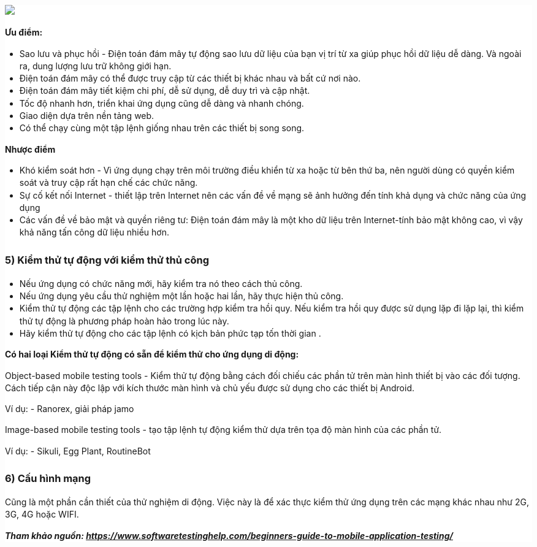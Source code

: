 ![](https://images.viblo.asia/b0e1d8b4-ed27-4f16-aada-a49e72e11940.jpg)

**Ưu điểm:**

* Sao lưu và phục hồi - Điện toán đám mây tự động sao lưu dữ liệu của bạn vị trí từ xa giúp phục hồi dữ liệu dễ dàng. Và ngoài ra, dung lượng lưu trữ không giới hạn.
* Điện toán đám mây có thể được truy cập từ các thiết bị khác nhau và bất cứ nơi nào.
* Điện toán đám mây tiết kiệm chi phí, dễ sử dụng, dễ duy trì và cập nhật.
* Tốc độ nhanh hơn, triển khai ứng dụng cũng dễ dàng và nhanh chóng.
* Giao diện dựa trên nền tảng web.
* Có thể chạy cùng một tập lệnh giống nhau trên các thiết bị song song.

**Nhược điểm**

* Khó kiểm soát hơn - Vì ứng dụng chạy trên môi trường điều khiển từ xa hoặc từ bên thứ ba, nên người dùng có quyền kiểm soát và truy cập rất hạn chế các chức năng.
* Sự cố kết nối Internet - thiết lập trên Internet nên các vấn đề về mạng sẽ ảnh hưởng đến tính khả dụng và chức năng của ứng dụng
* Các vấn đề về bảo mật và quyền riêng tư: Điện toán đám mây là một kho dữ liệu trên Internet-tính bảo mật không cao, vì vậy khả năng tấn công dữ liệu nhiều hơn.

### 5) Kiểm thử tự động với kiểm thử thủ công

* Nếu ứng dụng có chức năng mới, hãy kiểm tra nó theo cách thủ công.
* Nếu ứng dụng yêu cầu thử nghiệm một lần hoặc hai lần, hãy thực hiện thủ công.
* Kiểm thử tự động các tập lệnh cho các trường hợp kiểm tra hồi quy. Nếu kiểm tra hồi quy được sử dụng lặp đi lặp lại, thì kiểm thử tự động là phương pháp hoàn hảo trong lúc này.
* Hãy kiểm thử tự động cho các tập lệnh có kịch bản phức tạp tốn thời gian .

**Có hai loại Kiểm thử tự động có sẵn để kiểm thử cho ứng dụng di động:**

Object-based mobile testing tools - Kiểm thử tự động bằng cách đối chiếu các phần tử trên màn hình thiết bị vào các đối tượng. Cách tiếp cận này độc lập với kích thước màn hình và chủ yếu được sử dụng cho các thiết bị Android.

Ví dụ: - Ranorex, giải pháp jamo

Image-based mobile testing tools - tạo tập lệnh tự động kiểm thử dựa trên tọa độ màn hình của các phần tử.

Ví dụ: - Sikuli, Egg Plant, RoutineBot


### 6) Cấu hình mạng
Cũng là một phần cần thiết của thử nghiệm di động. Việc này là để xác thực kiểm thử ứng dụng trên các mạng khác nhau như 2G, 3G, 4G hoặc WIFI.

***Tham khảo nguồn: https://www.softwaretestinghelp.com/beginners-guide-to-mobile-application-testing/***